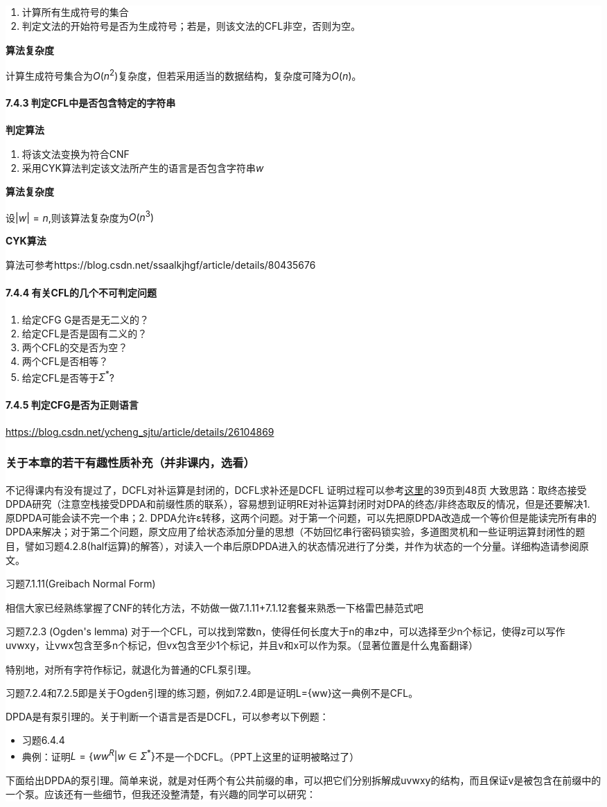 1. 计算所有生成符号的集合
2. 判定文法的开始符号是否为生成符号；若是，则该文法的CFL非空，否则为空。

**算法复杂度**

计算生成符号集合为$O(n^{2})$复杂度，但若采用适当的数据结构，复杂度可降为$O(n)$。

#### 7.4.3 判定CFL中是否包含特定的字符串

**判定算法**

1. 将该文法变换为符合CNF
2. 采用CYK算法判定该文法所产生的语言是否包含字符串$w$

**算法复杂度**

设$\left|w\right|=n$,则该算法复杂度为$O(n^{3})$

**CYK算法**

算法可参考https://blog.csdn.net/ssaalkjhgf/article/details/80435676

#### 7.4.4 有关CFL的几个不可判定问题

1. 给定CFG G是否是无二义的？
2. 给定CFL是否是固有二义的？
3. 两个CFL的交是否为空？
4. 两个CFL是否相等？
5. 给定CFL是否等于$\Sigma^{*}$?

#### 7.4.5 判定CFG是否为正则语言

https://blog.csdn.net/ycheng_sjtu/article/details/26104869

### 关于本章的若干有趣性质补充（并非课内，选看）
不记得课内有没有提过了，DCFL对补运算是封闭的，DCFL求补还是DCFL
证明过程可以参考[这里](http://www.doc88.com/p-7146282880172.html)的39页到48页
大致思路：取终态接受DPDA研究（注意空栈接受DPDA和前缀性质的联系），容易想到证明RE对补运算封闭时对DPA的终态/非终态取反的情况，但是还要解决1. 原DPDA可能会读不完一个串；2. DPDA允许ε转移，这两个问题。对于第一个问题，可以先把原DPDA改造成一个等价但是能读完所有串的DPDA来解决；对于第二个问题，原文应用了给状态添加分量的思想（不妨回忆串行密码锁实验，多道图灵机和一些证明运算封闭性的题目，譬如习题4.2.8(half运算)的解答），对读入一个串后原DPDA进入的状态情况进行了分类，并作为状态的一个分量。详细构造请参阅原文。

习题7.1.11(Greibach Normal Form)

相信大家已经熟练掌握了CNF的转化方法，不妨做一做7.1.11+7.1.12套餐来熟悉一下格雷巴赫范式吧

习题7.2.3 (Ogden's lemma)
对于一个CFL，可以找到常数n，使得任何长度大于n的串z中，可以选择至少n个标记，使得z可以写作uvwxy，让vwx包含至多n个标记，但vx包含至少1个标记，并且v和x可以作为泵。（显著位置是什么鬼畜翻译）

特别地，对所有字符作标记，就退化为普通的CFL泵引理。

习题7.2.4和7.2.5即是关于Ogden引理的练习题，例如7.2.4即是证明L={ww}这一典例不是CFL。

DPDA是有泵引理的。关于判断一个语言是否是DCFL，可以参考以下例题：
- 习题6.4.4
- 典例：证明$L=\{ww^R|w \in \Sigma^*\}$不是一个DCFL。（PPT上这里的证明被略过了）

下面给出DPDA的泵引理。简单来说，就是对任两个有公共前缀的串，可以把它们分别拆解成uvwxy的结构，而且保证v是被包含在前缀中的一个泵。应该还有一些细节，但我还没整清楚，有兴趣的同学可以研究：
